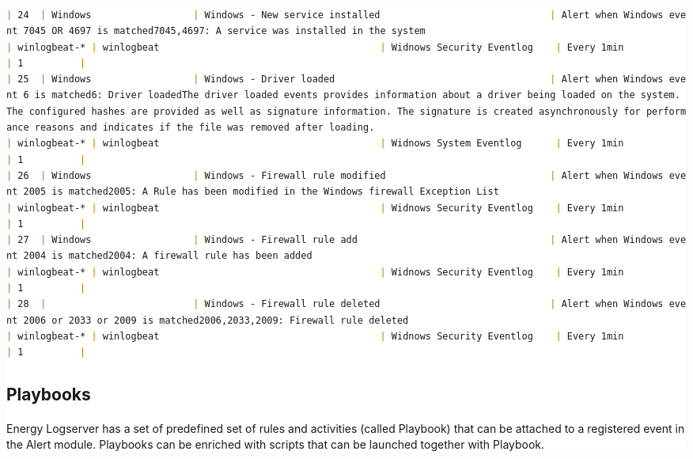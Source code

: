 ````md
| 24  | Windows                  | Windows - New service installed                              | Alert when Windows event 7045 OR 4697 is matched7045,4697: A service was installed in the system                                                                                                                                                                                                                                                                                                                                                                                                                                                                                                                                                                    | winlogbeat-* | winlogbeat                                       | Widnows Security Eventlog    | Every 1min                 | 1          |
| 25  | Windows                  | Windows - Driver loaded                                      | Alert when Windows event 6 is matched6: Driver loadedThe driver loaded events provides information about a driver being loaded on the system. The configured hashes are provided as well as signature information. The signature is created asynchronously for performance reasons and indicates if the file was removed after loading.                                                                                                                                                                                                                                                                                                                             | winlogbeat-* | winlogbeat                                       | Widnows System Eventlog      | Every 1min                 | 1          |
| 26  | Windows                  | Windows - Firewall rule modified                             | Alert when Windows event 2005 is matched2005: A Rule has been modified in the Windows firewall Exception List                                                                                                                                                                                                                                                                                                                                                                                                                                                                                                                                                       | winlogbeat-* | winlogbeat                                       | Widnows Security Eventlog    | Every 1min                 | 1          |
| 27  | Windows                  | Windows - Firewall rule add                                  | Alert when Windows event 2004 is matched2004: A firewall rule has been added                                                                                                                                                                                                                                                                                                                                                                                                                                                                                                                                                                                        | winlogbeat-* | winlogbeat                                       | Widnows Security Eventlog    | Every 1min                 | 1          |
| 28  |                          | Windows - Firewall rule deleted                              | Alert when Windows event 2006 or 2033 or 2009 is matched2006,2033,2009: Firewall rule deleted                                                                                                                                                                                                                                                                                                                                                                                                                                                                                                                                                                       | winlogbeat-* | winlogbeat                                       | Widnows Security Eventlog    | Every 1min                 | 1          |
````

## Playbooks

Energy Logserver has a set of predefined set of rules and activities (called Playbook) that can be attached to a registered event in the Alert module.
Playbooks can be enriched with scripts that can be launched together with Playbook.

